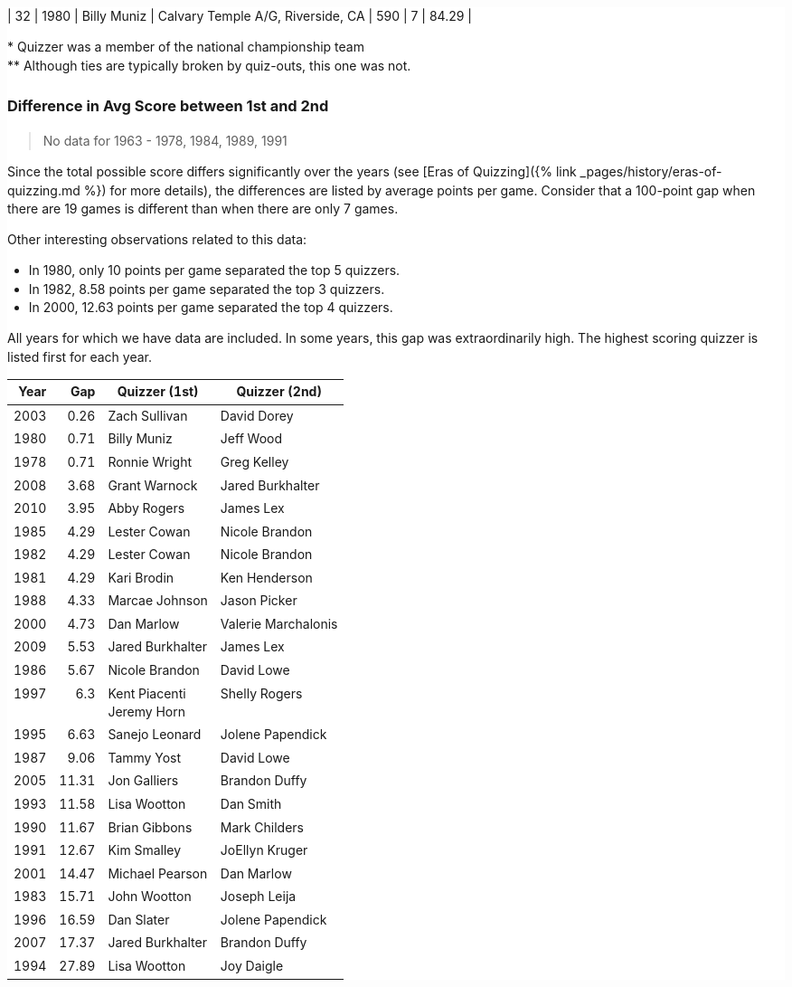 |       32 | 1980 | Billy Muniz      | Calvary Temple A/G, Riverside, CA         |   590 |      7 |  84.29 |

\* Quizzer was a member of the national championship team\
\*\* Although ties are typically broken by quiz-outs, this one was not.

### Difference in Avg Score between 1st and 2nd

> No data for 1963 - 1978, 1984, 1989, 1991

Since the total possible score differs significantly over the years (see [Eras of Quizzing]({% link _pages/history/eras-of-quizzing.md %}) for more details), the differences are listed by average points per game. Consider that a 100-point gap when there are 19 games is different than when there are only 7 games.

Other interesting observations related to this data:
* In 1980, only 10 points per game separated the top 5 quizzers.
* In 1982, 8.58 points per game separated the top 3 quizzers.
* In 2000, 12.63 points per game separated the top 4 quizzers.

All years for which we have data are included. In some years, this gap was extraordinarily high. The highest scoring quizzer is listed first for each year.

| Year |   Gap | Quizzer (1st)                  | Quizzer (2nd)                        |
| ---: | ----: | ------------------------------ | ------------------------------------ |
| 2003 |  0.26 | Zach Sullivan                  | David Dorey                          |
| 1980 |  0.71 | Billy Muniz                    | Jeff Wood                            |
| 1978 |  0.71 | Ronnie Wright                  | Greg Kelley                          |
| 2008 |  3.68 | Grant Warnock                  | Jared Burkhalter                     |
| 2010 |  3.95 | Abby Rogers                    | James Lex                            |
| 1985 |  4.29 | Lester Cowan                   | Nicole Brandon                       |
| 1982 |  4.29 | Lester Cowan                   | Nicole Brandon                       |
| 1981 |  4.29 | Kari Brodin                    | Ken Henderson                        |
| 1988 |  4.33 | Marcae Johnson                 | Jason Picker                         |
| 2000 |  4.73 | Dan Marlow                     | Valerie Marchalonis                  |
| 2009 |  5.53 | Jared Burkhalter               | James Lex                            |
| 1986 |  5.67 | Nicole Brandon                 | David Lowe                           |
| 1997 |   6.3 | Kent Piacenti<br />Jeremy Horn | Shelly Rogers                        |
| 1995 |  6.63 | Sanejo Leonard                 | Jolene Papendick                     |
| 1987 |  9.06 | Tammy Yost                     | David Lowe                           |
| 2005 | 11.31 | Jon Galliers                   | Brandon Duffy                        |
| 1993 | 11.58 | Lisa Wootton                   | Dan Smith                            |
| 1990 | 11.67 | Brian Gibbons                  | Mark Childers                        |
| 1991 | 12.67 | Kim Smalley                    | JoEllyn Kruger                       |
| 2001 | 14.47 | Michael Pearson                | Dan Marlow                           |
| 1983 | 15.71 | John Wootton                   | Joseph Leija                         |
| 1996 | 16.59 | Dan Slater                     | Jolene Papendick                     |
| 2007 | 17.37 | Jared Burkhalter               | Brandon Duffy                        |
| 1994 | 27.89 | Lisa Wootton                   | Joy Daigle                           |
